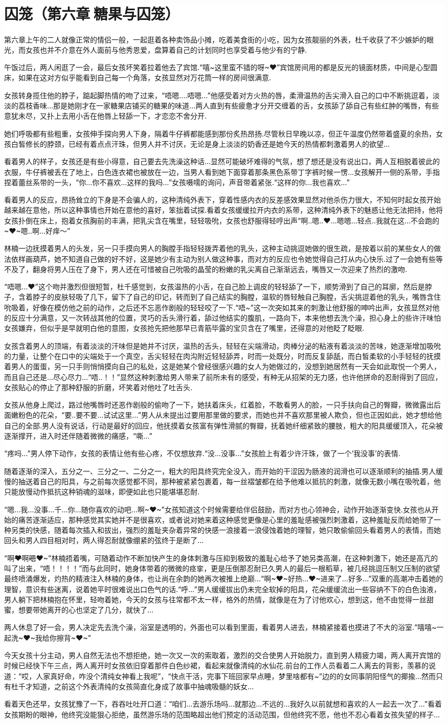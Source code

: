 # 囚笼（第六章 糖果与囚笼）

第六章上午的二人就像正常的情侣一般，一起逛着各种卖饰品小摊，吃着美食街的小吃，因为女孩靓丽的外表，杜千收获了不少嫉妒的眼光，而女孩也并不介意在外人面前与他秀恩爱，盘算着自己的计划同时也享受着与他少有的宁静.

午饭过后，两人闲逛了一会，最后女孩坏笑着拉着他去了宾馆.“嘻~这里蛮不错的呀~❤”宾馆房间用的都是反光的镜面材质，中间是心型圆床，如果在这对方似乎能看到自己每一个角落，女孩显然对万花筒一样的房间很满意.

女孩转身揽住他的脖子，踮起脚热情的吻了过来，“唔嗯….唔嗯…”他感受着对方火热的唇，柔滑温热的舌尖滑入自己的口中不断挑逗着，淡淡的荔枝香味…那是她刚才在一家糖果店铺买的糖果的味道…两人直到有些疲惫才分开交缠着的舌，女孩舔了舔自己有些红肿的嘴唇，有些意犹未尽，又扑上去用小舌在他唇上轻舔一下，才恋恋不舍分开.

她们呼吸都有些粗重，女孩伸手探向男人下身，隔着牛仔裤都能感到那份炙热昂扬.尽管秋日早晚以凉，但正午温度仍然带着盛夏的余热，女孩白皙修长的脖颈，已经有着点点汗珠，但男人并不讨厌，无论是身上淡淡的奶香还是她今天的热情都刺激着男人的欲望…

看着男人的样子，女孩还是有些小得意，自己要去先洗澡这种话…显然可能破坏难得的气氛，想了想还是没有说出口，两人互相脱着彼此的衣服，牛仔裤被丢在了地上，白色连衣裙也被放在一边，当男人看到她下面穿着那条黑色系带丁字裤时候一愣…女孩解开一侧的系带，手指捏着蕾丝系带的一头，“你…你不喜欢…这样的我吗…”女孩嗫嚅的询问，声音带着紧张.“这样的你…我也喜欢…”

看着男人的反应，昂扬耸立的下身是不会骗人的，这种清纯外表下，穿着性感内衣的反差感效果显然对他杀伤力很大，不知何时起女孩开始越来越在意他，所以这种事情也开始在意他的喜好，笨拙着试探.看着女孩缓缓拉开内衣的系带，这种清纯外表下的魅惑让他无法把持，他将女孩扑倒在床上，抱着女孩胸前的丰满，把乳尖含在嘴里，轻轻吸吮，女孩也舒服得轻哼出声“啊..嗯..❤…嗯嗯…轻点..我就在这…不会跑的~❤~嗯..啊…好痒～”

林楠一边抚摸着男人的头发，另一只手摸向男人的胸膛手指轻轻拨弄着他的乳头，这种主动挑逗她做的很生疏，是按着以前的某些女人的做法依样画葫芦，她不知道自己做的好不好，这是她少有主动为别人做这种事，而对方的反应也令她觉得自己打从内心快乐.过了一会她有些等不及了，翻身将男人压在了身下，男人还在可惜被自己吮吸的晶莹的粉嫩的乳尖离自己渐渐远去，嘴唇又一次迎来了热烈的激吻.

“唔嗯…❤”这个吻并激烈但很短暂，杜千感觉到，女孩温热的小舌，在自己脸上调皮的轻轻舔了一下，顺势滑到了自己的耳廓，然后是脖子，含着脖子的皮肤轻吸了几下，留下了自己的印记，转而到了自己结实的胸膛，温软的唇轻触自己胸膛，舌尖挑逗着他的乳头，嘴唇含住吮吸着，好像在模仿他之前的动作，之后还不忘恶作剧般的轻轻咬了一下.“唔~”这一次突如其来的刺激让他舒服的呻吟出声，女孩显然对他的反应十分满意，又一次转战其他的位置，灵巧的舌头滑行着，舔过他结实的腹肌，一路向下，本来他想去洗个澡，担心身上的些许汗味怕女孩嫌弃，但似乎是早就明白他的意图，女孩抢先把他那早已青筋毕露的宝贝含在了嘴里，还得意的对他眨了眨眼.

女孩含着男人的顶端，有着淡淡的汗味但是她并不讨厌，温热的舌头，轻轻在尖端滑动，肉棒分泌的粘液有着淡淡的苦味，她逐渐增加吸吮的力量，让整个在口中的尖端处于一个真空，舌尖轻轻在肉沟附近轻轻舔弄，时而一处既分，时而反复舔舐，而白皙柔软的小手轻轻的抚摸着男人的蛋蛋，另一只手则悄悄摸向自己的私处，这是她某个曾经很感兴趣的女人为她做过的，没想到她居然有一天会如此取悦一个男人，而且自己还是…尽心尽力…“唔..！！”显然这种刺激给男人带来了前所未有的感受，有种无从招架的无力感，也许他拼命的忍耐得到了回应，女孩贴心的停止了那种舒服的折磨，坏笑着对他吐了吐舌头.

女孩从他身上爬过，路过他嘴唇时还恶作剧般的偷吻了一下，她扶着床头，红着脸，不敢看男人的脸，一只手扶向自己的臀瓣，微微露出后面嫩粉色的花朵，“要..要不要…试试这里…”男人从未提出过要用那里做的要求，而她也并不喜欢那里被人欺负，但也正因如此，她才想给他自己的全部.男人没有说话，行动是最好的回应，他抚摸着女孩富有弹性滑腻的臀瓣，抚着她纤细紧致的腰肢，粗大的阳具缓缓顶入，花朵被逐渐撑开，进入时还伴随着微微的痛感，“嘶…”

“疼吗…”男人停下动作，女孩的表情让他有些心疼，不仅想放弃.“没…没事…”女孩脸上有着少许汗珠，做了一个‘我没事’的表情.

随着逐渐的深入，五分之一、三分之一、二分之一，粗大的阳具终究完全没入，而开始的干涩因为肠液的润滑也可以逐渐顺利的抽插.男人缓慢的抽送着自己的阳具，与之前每次感觉都不同，那种被紧紧包裹着，每一丝褶皱都在给予他难以抵抗的刺激，就像无数小嘴在吸吮着，他只能放慢动作抵抗这种销魂的滋味，即便如此也只能堪堪忍耐.

“嗯…我…没事…千…你…随你喜欢的动吧…啊~❤~”女孩知道这个时候需要给伴侣鼓励，而对方也心领神会，动作开始逐渐变快.女孩也从开始的痛苦逐渐适应，那种感觉其实她并不是很喜欢，或者说对她来着这种感觉更像是心里的羞耻感被强烈刺激着，这种羞耻反而给她带了一种另类的快感，随着每次插入和拔出，强烈的羞耻夹杂着异常的快感一浪接着一浪侵蚀着她的理智，她只敢偷偷回头看着男人的表情，而她回头和男人四目相对时，两人得忍耐就像绷紧的弦终于是断了…

“啊~~❤~~啊~~嗯~~❤~”林楠捂着嘴，可随着动作不断加快产生的身体刺激与压抑到极致的羞耻心给予了她另类高潮，在这种刺激下，她还是高亢的叫了出来，“唔！！！！”而与此同时，她身体带着的微微的痉挛，更是压倒那忍耐已久男人的最后一根稻草，被几经挑逗压制又压制的欲望最终喷涌爆发，灼热的精液注入林楠的身体，也让尚在余韵的她再次被推上绝巅…“啊~❤~好热…❤~进来了…好多…”双重的高潮冲击着她的理智，意识有些迷离，说着她平时很难说出口色气的话.“呼…”男人缓缓拔出仍未完全软掉的阳具，花朵缓缓流出一些容纳不下的白色浊液，男人躺下把林楠抱在怀里，轻吻着她，今天的女孩与往常都不太一样，格外的热情，就像是在为了讨他欢心，想到这，他不由觉得一丝甜蜜，想要带她离开的心也坚定了几分，就快了…

两人休息了好一会，男人决定先去洗个澡，浴室是透明的，外面也可以看到里面，看着男人进去，林楠紧接着也摸进了不大的浴室.“嘻嘻~一起洗~❤~我给你擦背~❤~”

今天女孩十分主动，男人自然无法也不想拒绝，她一次又一次的索取着，激烈的交合使男人开始脱力，直到男人精疲力竭，两人离开宾馆的时候已经快下午三点，两人离开时女孩依旧穿着那件白色纱裙，看起来就像清纯的水仙花.前台的工作人员看着二人离去的背影，羡慕的说道：“哎，人家真好命，咋没个清纯女神看上我呢”，“快点干活，完事下班回家早点睡，梦里啥都有~”边的的女同事阴阳怪气的揶揄…然而只有杜千才知道，之前这个外表清纯的女孩简直化身成了故事中抽魂吸髓的妖女…

看着天色还早，女孩犹豫了一下，吞吞吐吐开口道：“咱们…去游乐场吗…就那边…不远的…我好久以前就想和喜欢的人一起去一次了…”看着女孩期盼的眼神，他终究没能狠心拒绝，虽然游乐场的范围略超出他们预定的活动范围，但他终究不愿，他也不忍心看着女孩失望的样子…
